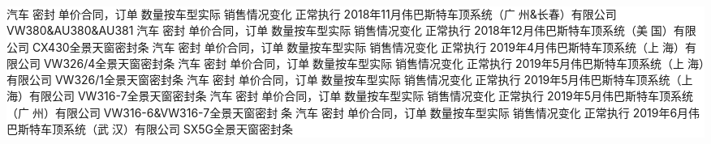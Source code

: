 汽车
密封
单价合同，订单
数量按车型实际
销售情况变化
正常执行
2018年11月伟巴斯特车顶系统（广
州&长春）有限公司
VW380&AU380&AU381
汽车
密封
单价合同，订单
数量按车型实际
销售情况变化
正常执行
2018年12月伟巴斯特车顶系统（美
国）有限公司
CX430全景天窗密封条
汽车
密封
单价合同，订单
数量按车型实际
销售情况变化
正常执行
2019年4月伟巴斯特车顶系统（上
海）有限公司
VW326/4全景天窗密封条
汽车
密封
单价合同，订单
数量按车型实际
销售情况变化
正常执行
2019年5月伟巴斯特车顶系统（上
海）有限公司
VW326/1全景天窗密封条
汽车
密封
单价合同，订单
数量按车型实际
销售情况变化
正常执行
2019年5月伟巴斯特车顶系统（上
海）有限公司
VW316-7全景天窗密封条
汽车
密封
单价合同，订单
数量按车型实际
销售情况变化
正常执行
2019年5月伟巴斯特车顶系统（广
州）有限公司
VW316-6&VW316-7全景天窗密封
条
汽车
密封
单价合同，订单
数量按车型实际
销售情况变化
正常执行
2019年6月伟巴斯特车顶系统（武
汉）有限公司
SX5G全景天窗密封条